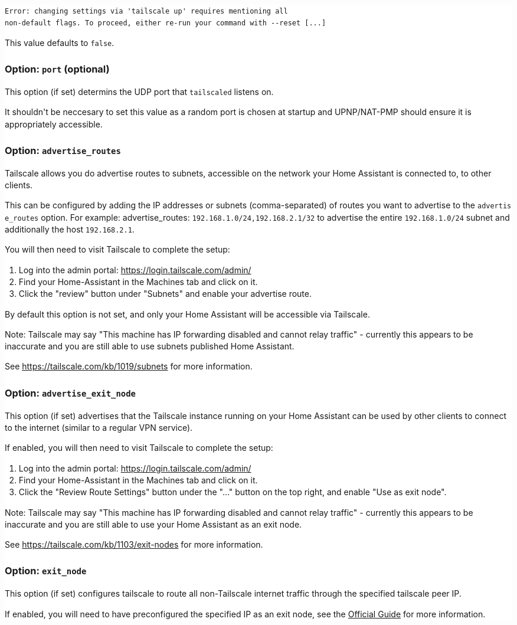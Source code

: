 ```
Error: changing settings via 'tailscale up' requires mentioning all
non-default flags. To proceed, either re-run your command with --reset [...]
```

This value defaults to `false`.

### Option: `port` (optional)

This option (if set) determins the UDP port that `tailscaled` listens on. 

It shouldn't be neccesary to set this value as a random port is chosen at startup and UPNP/NAT-PMP should ensure it is appropriately accessible.

### Option: `advertise_routes`

Tailscale allows you do advertise routes to subnets, accessible on the network your Home Assistant is connected to, to other clients. 

This can be configured by adding the IP addresses or subnets (comma-separated) of routes you want to advertise to the `advertise_routes` option. For example:  advertise_routes: `192.168.1.0/24,192.168.2.1/32` to advertise the entire `192.168.1.0/24` subnet and additionally the host `192.168.2.1`.

You will then need to visit Tailscale to complete the setup:
  1. Log into the admin portal: <https://login.tailscale.com/admin/>
  2. Find your Home-Assistant in the Machines tab and click on it.
  3. Click the "review" button under "Subnets" and enable your advertise route.

By default this option is not set, and only your Home Assistant will be accessible via Tailscale.

Note: Tailscale may say "This machine has IP forwarding disabled and cannot relay traffic" - currently this appears to be inaccurate and you are still able to use subnets published Home Assistant.

See <https://tailscale.com/kb/1019/subnets> for more information.

### Option: `advertise_exit_node`

This option (if set) advertises that the Tailscale instance running on your Home Assistant can be used by other clients to connect to the internet (similar to a regular VPN service).

If enabled, you will then need to visit Tailscale to complete the setup:
  1. Log into the admin portal: <https://login.tailscale.com/admin/>
  2. Find your Home-Assistant in the Machines tab and click on it.
  3. Click the "Review Route Settings" button under the "..." button on the top right, and enable "Use as exit node".

Note: Tailscale may say "This machine has IP forwarding disabled and cannot relay traffic" - currently this appears to be inaccurate and you are still able to use your Home Assistant as an exit node.

See <https://tailscale.com/kb/1103/exit-nodes> for more information.

### Option: `exit_node`

This option (if set) configures tailscale to route all non-Tailscale internet traffic through the specified tailscale peer IP. 

If enabled, you will need to have preconfigured the specified IP as an exit node, see the [Official Guide](https://tailscale.com/kb/1103/exit-nodes/#:~:text=in%20the%20future.-,Step%201%3A%20Advertise%20a%20device%20as%20an%20exit%20node,-From%20the%20device) for more information.

